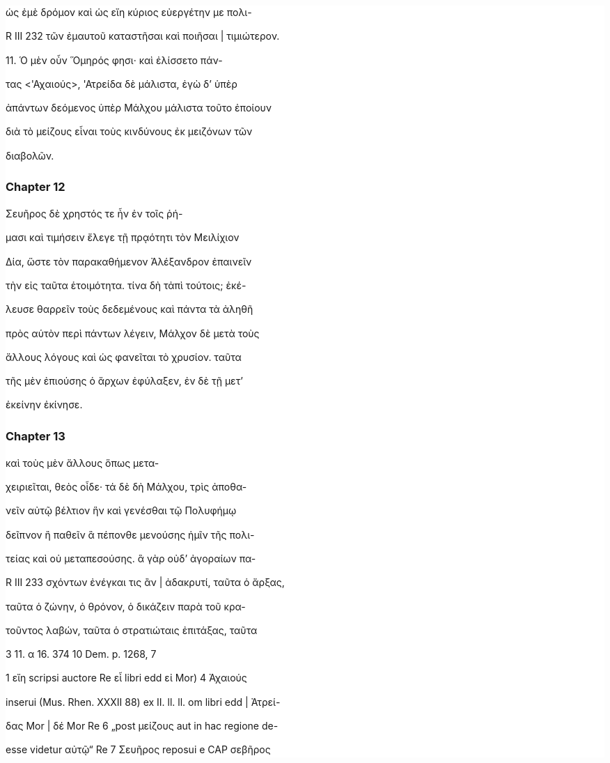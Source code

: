 
ὡς ἐμὲ δρόμον καὶ ὡς εἴη κύριος εὐεργέτην με πολι-

<note type="marginal">R III 232</note> τῶν ἐμαυτοῦ καταστῆσαι καὶ ποιῆσαι | τιμιώτερον.</p>

<p>11. Ὁ μὲν οὖν Ὅμηρός φησι· καὶ ἐλίσσετο πάν-

τας &lt;'Αχαιούς&gt;, 'Ατρείδα δὲ μάλιστα, ἐγὼ δ’ ὑπὲρ

<lb n="5"/> ἀπάντων δεόμενος ὑπὲρ Μάλχου μάλιστα τοῦτο ἐποίουν

διὰ τὸ μείζους εἶναι τοὺς κινδύνους ἐκ μειζόνων τῶν

διαβολῶν.</p>


### Chapter 12

<p>Σευῆρος δὲ χρηστός τε ἦν ἐν τοῖς ῥή-

μασι καὶ τιμήσειν ἔλεγε τῇ πρᾳότητι τὸν Μειλίχιον

Δία, ὥστε τὸν παρακαθήμενον Ἀλέξανδρον ἐπαινεῖν

<lb n="10"/> τὴν εἰς ταῦτα ἑτοιμότητα. τίνα δὴ τἀπὶ τούτοις; ἐκέ-

λευσε θαρρεῖν τοὺς δεδεμένους καὶ πάντα τὰ ἀληθῆ

πρὸς αὑτὸν περὶ πάντων λέγειν, Μάλχον δὲ μετὰ τοὺς

ἄλλους λόγους καὶ ὡς φανεῖται τὸ χρυσίον. ταῦτα

τῆς μὲν ἐπιούσης ὁ ἄρχων ἐφύλαξεν, ἐν δὲ τῇ μετ’

<lb n="15"/> ἐκείνην ἐκίνησε.</p>


### Chapter 13

<p>καὶ τοὺς μὲν ἄλλους ὅπως μετα-

χειριεῖται, θεὸς οἶδε· τά δὲ δὴ Μάλχου, τρὶς ἀποθα-

νεῖν αὐτῷ βέλτιον ἣν καὶ γενέσθαι τῷ Πολυφήμῳ

δεῖπνον ἢ παθεῖν ἃ πέπονθε μενούσης ἡμῖν τῆς πολι-

τείας καὶ οὐ μεταπεσούσης. ἃ γὰρ οὐδ’ ἀγοραίων πα-

<note type="marginal">R III 233</note> σχόντων ἐνέγκαι τις ἂν | ἀδακρυτί, ταῦτα ὁ ἄρξας,

<lb n="21"/> ταῦτα ὁ ζώνην, ὁ θρόνον, ὁ δικάζειν παρὰ τοῦ κρα-

τοῦντος λαβών, ταῦτα ὁ στρατιώταις ἐπιτάξας, ταῦτα

<note type="footnote">3 11. α 16. 374 10 Dem. p. 1268, 7</note>

<note type="footnote">1 εἴη scripsi auctore Re εἷ libri edd εἰ Mor) 4 Ἀχαιούς

inserui (Mus. Rhen. XXXII 88) ex II. ll. ll. om libri edd | Ἀτρεί-

δας Mor | δέ Mor Re 6 „post μείζους aut in hac regione de-

esse videtur αὐτῷ“ Re 7 Σευῆρος reposui e CAP σεβῆρος
